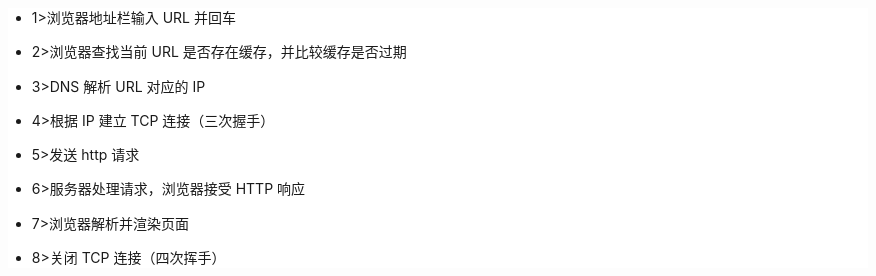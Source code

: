 - 1>浏览器地址栏输入 URL 并回车

- 2>浏览器查找当前 URL 是否存在缓存，并比较缓存是否过期

- 3>DNS 解析 URL 对应的 IP

- 4>根据 IP 建立 TCP 连接（三次握手）

- 5>发送 http 请求

- 6>服务器处理请求，浏览器接受 HTTP 响应

- 7>浏览器解析并渲染页面

- 8>关闭 TCP 连接（四次挥手）

